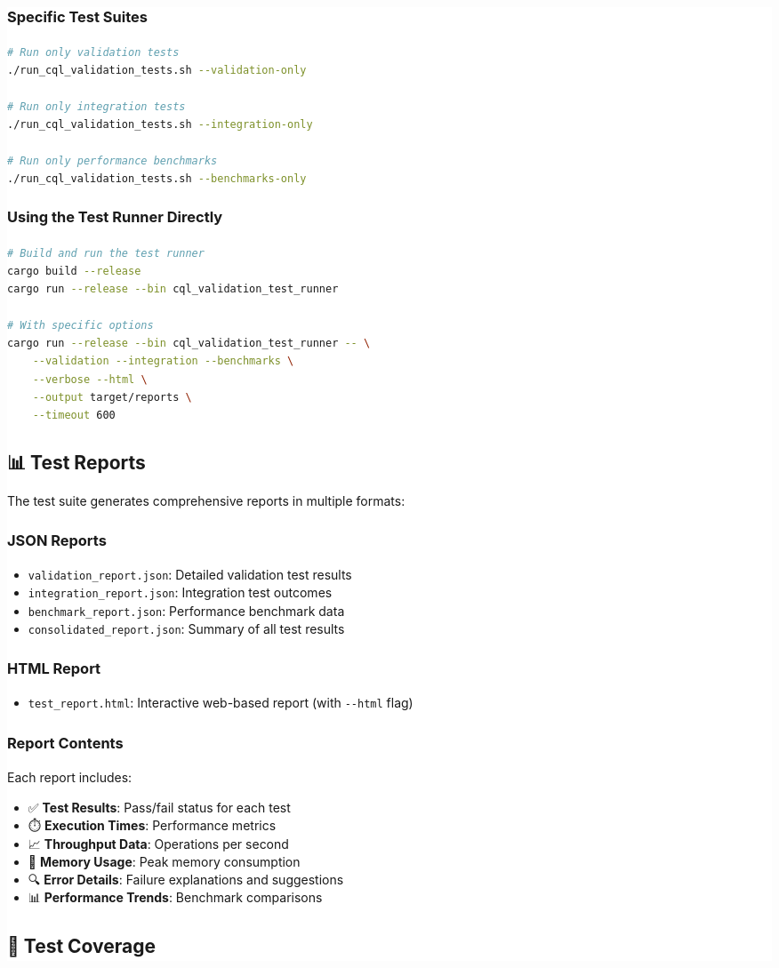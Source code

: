 ### Specific Test Suites

```bash
# Run only validation tests
./run_cql_validation_tests.sh --validation-only

# Run only integration tests
./run_cql_validation_tests.sh --integration-only

# Run only performance benchmarks
./run_cql_validation_tests.sh --benchmarks-only
```

### Using the Test Runner Directly

```bash
# Build and run the test runner
cargo build --release
cargo run --release --bin cql_validation_test_runner

# With specific options
cargo run --release --bin cql_validation_test_runner -- \
    --validation --integration --benchmarks \
    --verbose --html \
    --output target/reports \
    --timeout 600
```

## 📊 Test Reports

The test suite generates comprehensive reports in multiple formats:

### JSON Reports
- `validation_report.json`: Detailed validation test results
- `integration_report.json`: Integration test outcomes
- `benchmark_report.json`: Performance benchmark data
- `consolidated_report.json`: Summary of all test results

### HTML Report
- `test_report.html`: Interactive web-based report (with `--html` flag)

### Report Contents

Each report includes:
- ✅ **Test Results**: Pass/fail status for each test
- ⏱️ **Execution Times**: Performance metrics
- 📈 **Throughput Data**: Operations per second
- 💾 **Memory Usage**: Peak memory consumption
- 🔍 **Error Details**: Failure explanations and suggestions
- 📊 **Performance Trends**: Benchmark comparisons

## 🧪 Test Coverage

